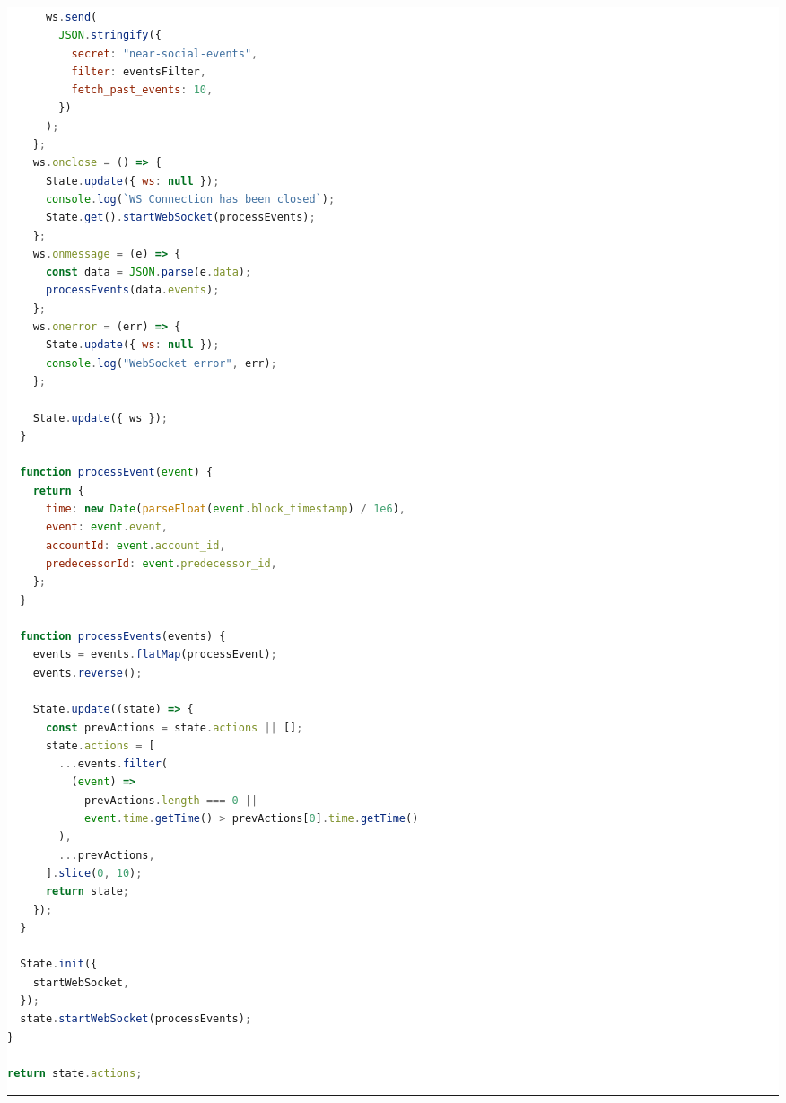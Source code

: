```js
      ws.send(
        JSON.stringify({
          secret: "near-social-events",
          filter: eventsFilter,
          fetch_past_events: 10,
        })
      );
    };
    ws.onclose = () => {
      State.update({ ws: null });
      console.log(`WS Connection has been closed`);
      State.get().startWebSocket(processEvents);
    };
    ws.onmessage = (e) => {
      const data = JSON.parse(e.data);
      processEvents(data.events);
    };
    ws.onerror = (err) => {
      State.update({ ws: null });
      console.log("WebSocket error", err);
    };

    State.update({ ws });
  }

  function processEvent(event) {
    return {
      time: new Date(parseFloat(event.block_timestamp) / 1e6),
      event: event.event,
      accountId: event.account_id,
      predecessorId: event.predecessor_id,
    };
  }

  function processEvents(events) {
    events = events.flatMap(processEvent);
    events.reverse();

    State.update((state) => {
      const prevActions = state.actions || [];
      state.actions = [
        ...events.filter(
          (event) =>
            prevActions.length === 0 ||
            event.time.getTime() > prevActions[0].time.getTime()
        ),
        ...prevActions,
      ].slice(0, 10);
      return state;
    });
  }

  State.init({
    startWebSocket,
  });
  state.startWebSocket(processEvents);
}

return state.actions;
```

---